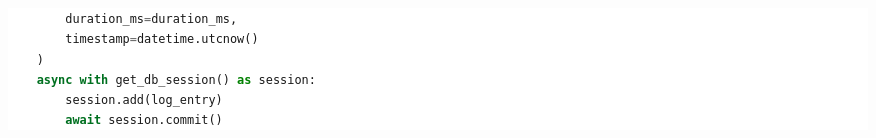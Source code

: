 ```python
        duration_ms=duration_ms,
        timestamp=datetime.utcnow()
    )
    async with get_db_session() as session:
        session.add(log_entry)
        await session.commit() 
